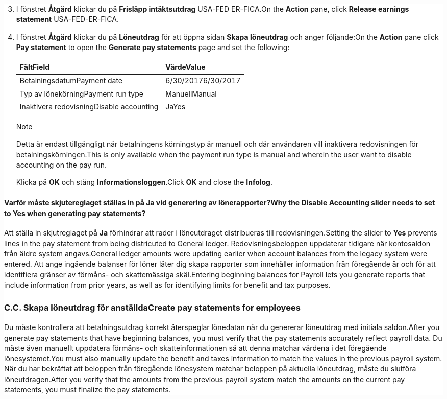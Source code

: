 3. <span data-ttu-id="28b7a-186">I fönstret **Åtgärd** klickar du på **Frisläpp intäktsutdrag** USA-FED ER-FICA.</span><span class="sxs-lookup"><span data-stu-id="28b7a-186">On the **Action** pane, click **Release earnings statement** USA-FED-ER-FICA.</span></span>
4. <span data-ttu-id="28b7a-187">I fönstret **Åtgärd** klickar du på **Löneutdrag** för att öppna sidan **Skapa löneutdrag** och anger följande:</span><span class="sxs-lookup"><span data-stu-id="28b7a-187">On the **Action** pane click **Pay statement** to open the **Generate pay statements** page and set the following:</span></span>

    | <span data-ttu-id="28b7a-188">Fält</span><span class="sxs-lookup"><span data-stu-id="28b7a-188">Field</span></span>              | <span data-ttu-id="28b7a-189">Värde</span><span class="sxs-lookup"><span data-stu-id="28b7a-189">Value</span></span>     |
    |--------------------|-----------|
    | <span data-ttu-id="28b7a-190">Betalningsdatum</span><span class="sxs-lookup"><span data-stu-id="28b7a-190">Payment date</span></span>       | <span data-ttu-id="28b7a-191">6/30/2017</span><span class="sxs-lookup"><span data-stu-id="28b7a-191">6/30/2017</span></span> |
    | <span data-ttu-id="28b7a-192">Typ av lönekörning</span><span class="sxs-lookup"><span data-stu-id="28b7a-192">Payment run type</span></span>   | <span data-ttu-id="28b7a-193">Manuell</span><span class="sxs-lookup"><span data-stu-id="28b7a-193">Manual</span></span>    |
    | <span data-ttu-id="28b7a-194">Inaktivera redovisning</span><span class="sxs-lookup"><span data-stu-id="28b7a-194">Disable accounting</span></span> |   <span data-ttu-id="28b7a-195">Ja</span><span class="sxs-lookup"><span data-stu-id="28b7a-195">Yes</span></span>     |

    > [!NOTE] 
    > <span data-ttu-id="28b7a-196">Detta är endast tillgängligt när betalningens körningstyp är manuell och där användaren vill inaktivera redovisningen för betalningskörningen.</span><span class="sxs-lookup"><span data-stu-id="28b7a-196">This is only available when the payment run type is manual and wherein the user want to disable accounting on the pay run.</span></span>

    <span data-ttu-id="28b7a-197">Klicka på **OK** och stäng **Informationsloggen**.</span><span class="sxs-lookup"><span data-stu-id="28b7a-197">Click **OK** and close the **Infolog**.</span></span>

#### <a name="why-the-disable-accounting-slider-needs-to-set-to-yes-when-generating-pay-statements"></a><span data-ttu-id="28b7a-198">Varför måste skjutereglaget ställas in på Ja vid generering av lönerapporter?</span><span class="sxs-lookup"><span data-stu-id="28b7a-198">Why the Disable Accounting slider needs to set to Yes when generating pay statements?</span></span>

<span data-ttu-id="28b7a-199">Att ställa in skjutreglaget på **Ja** förhindrar att rader i löneutdraget distribueras till redovisningen.</span><span class="sxs-lookup"><span data-stu-id="28b7a-199">Setting the slider to **Yes** prevents lines in the pay statement from being districuted to General ledger.</span></span> <span data-ttu-id="28b7a-200">Redovisningsbeloppen uppdaterar tidigare när kontosaldon från äldre system angavs.</span><span class="sxs-lookup"><span data-stu-id="28b7a-200">General ledger amounts were updating earlier when account balances from the legacy system were entered.</span></span> <span data-ttu-id="28b7a-201">Att ange ingående balanser för löner låter dig skapa rapporter som innehåller information från föregående år och för att identifiera gränser av förmåns- och skattemässiga skäl.</span><span class="sxs-lookup"><span data-stu-id="28b7a-201">Entering beginning balances for Payroll lets you generate reports that include information from prior years, as well as for identifying limits for benefit and tax purposes.</span></span>

### <a name="c-create-pay-statements-for-employees"></a><span data-ttu-id="28b7a-202">C.</span><span class="sxs-lookup"><span data-stu-id="28b7a-202">C.</span></span> <span data-ttu-id="28b7a-203">Skapa löneutdrag för anställda</span><span class="sxs-lookup"><span data-stu-id="28b7a-203">Create pay statements for employees</span></span>

<span data-ttu-id="28b7a-204">Du måste kontrollera att betalningsutdrag korrekt återspeglar lönedatan när du genererar löneutdrag med initiala saldon.</span><span class="sxs-lookup"><span data-stu-id="28b7a-204">After you generate pay statements that have beginning balances, you must verify that the pay statements accurately reflect payroll data.</span></span> <span data-ttu-id="28b7a-205">Du måste även manuellt uppdatera förmåns- och skatteinformationen så att denna matchar värdena i det föregående lönesystemet.</span><span class="sxs-lookup"><span data-stu-id="28b7a-205">You must also manually update the benefit and taxes information to match the values in the previous payroll system.</span></span> <span data-ttu-id="28b7a-206">När du har bekräftat att beloppen från föregående lönesystem matchar beloppen på aktuella löneutdrag, måste du slutföra löneutdragen.</span><span class="sxs-lookup"><span data-stu-id="28b7a-206">After you verify that the amounts from the previous payroll system match the amounts on the current pay statements, you must finalize the pay statements.</span></span>
